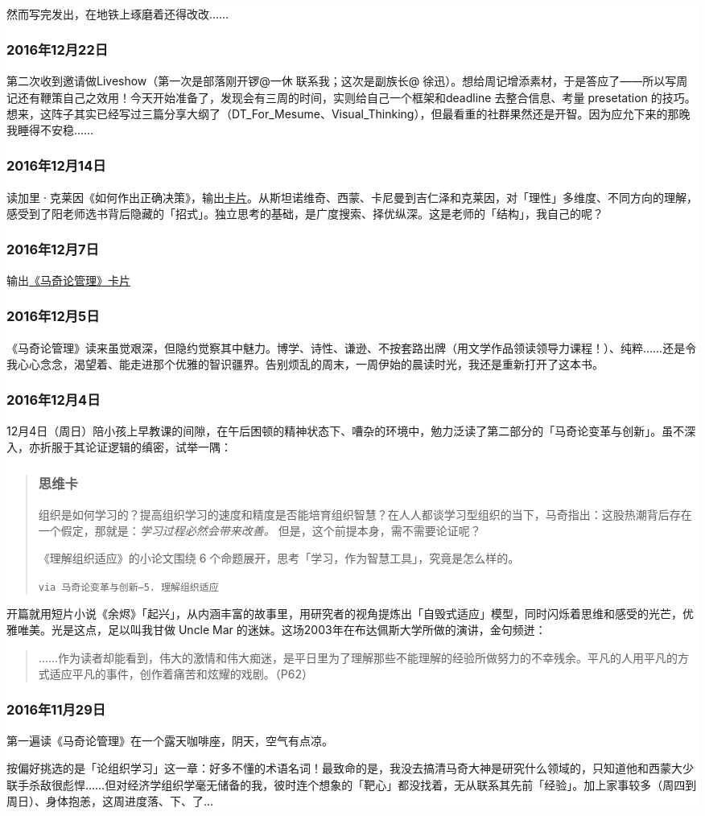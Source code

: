 然而写完发出，在地铁上琢磨着还得改改……



### 2016年12月22日

第二次收到邀请做Liveshow（第一次是部落刚开锣@一休 联系我；这次是副族长@ 徐迅）。想给周记增添素材，于是答应了——所以写周记还有鞭策自己之效用！今天开始准备了，发现会有三周的时间，实则给自己一个框架和deadline 去整合信息、考量 presetation 的技巧。想来，这阵子其实已经写过三篇分享大纲了（DT_For_Mesume、Visual_Thinking），但最看重的社群果然还是开智。因为应允下来的那晚我睡得不安稳……



### 2016年12月14日

读加里 · 克莱因《如何作出正确决策》，输出[卡片](https://github.com/OpenMindClub/OpenMindWorld/issues/85)。从斯坦诺维奇、西蒙、卡尼曼到吉仁泽和克莱因，对「理性」多维度、不同方向的理解，感受到了阳老师选书背后隐藏的「招式」。独立思考的基础，是广度搜索、择优纵深。这是老师的「结构」，我自己的呢？



### 2016年12月7日

输出[《马奇论管理》卡片](https://github.com/OpenMindClub/OpenMindWorld/issues/68)



### 2016年12月5日

《马奇论管理》读来虽觉艰深，但隐约觉察其中魅力。博学、诗性、谦逊、不按套路出牌（用文学作品领读领导力课程！）、纯粹……还是令我心心念念，渴望着、能走进那个优雅的智识疆界。告别烦乱的周末，一周伊始的晨读时光，我还是重新打开了这本书。



### 2016年12月4日

12月4日（周日）陪小孩上早教课的间隙，在午后困顿的精神状态下、嘈杂的环境中，勉力泛读了第二部分的「马奇论变革与创新」。虽不深入，亦折服于其论证逻辑的缜密，试举一隅：

> ### 思维卡
>
> 组织是如何学习的？提高组织学习的速度和精度是否能培育组织智慧？在人人都谈学习型组织的当下，马奇指出：这股热潮背后存在一个假定，那就是：*学习过程必然会带来改善。* 但是，这个前提本身，需不需要论证呢？
>
> 《理解组织适应》的小论文围绕 6 个命题展开，思考「学习，作为智慧工具」，究竟是怎么样的。
>
> `via 马奇论变革与创新—5. 理解组织适应`



开篇就用短片小说《余烬》「起兴」，从内涵丰富的故事里，用研究者的视角提炼出「自毁式适应」模型，同时闪烁着思维和感受的光芒，优雅唯美。光是这点，足以叫我甘做 Uncle Mar 的迷妹。这场2003年在布达佩斯大学所做的演讲，金句频迸：

> ……作为读者却能看到，伟大的激情和伟大痴迷，是平日里为了理解那些不能理解的经验所做努力的不幸残余。平凡的人用平凡的方式适应平凡的事件，创作着痛苦和炫耀的戏剧。（P62）



### 2016年11月29日

第一遍读《马奇论管理》在一个露天咖啡座，阴天，空气有点凉。

按偏好挑选的是「论组织学习」这一章：好多不懂的术语名词！最致命的是，我没去搞清马奇大神是研究什么领域的，只知道他和西蒙大少联手杀敌很彪悍……但对经济学组织学毫无储备的我，彼时连个想象的「靶心」都没找着，无从联系其先前「经验」。加上家事较多（周四到周日）、身体抱恙，这周进度落、下、了…
